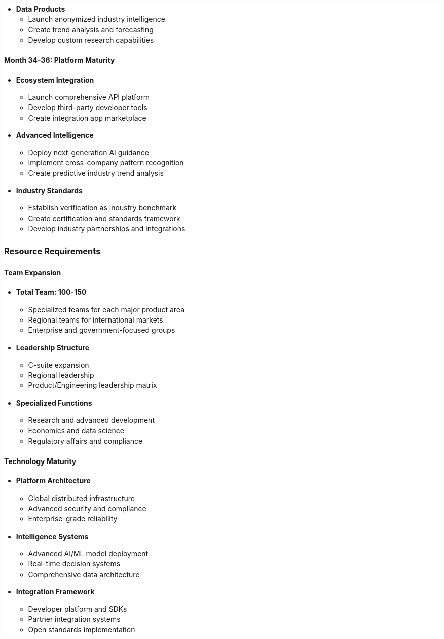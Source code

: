 - **Data Products**
  - Launch anonymized industry intelligence
  - Create trend analysis and forecasting
  - Develop custom research capabilities

#### Month 34-36: Platform Maturity
- **Ecosystem Integration**
  - Launch comprehensive API platform
  - Develop third-party developer tools
  - Create integration app marketplace
  
- **Advanced Intelligence**
  - Deploy next-generation AI guidance
  - Implement cross-company pattern recognition
  - Create predictive industry trend analysis

- **Industry Standards**
  - Establish verification as industry benchmark
  - Create certification and standards framework
  - Develop industry partnerships and integrations

### Resource Requirements

#### Team Expansion
- **Total Team: 100-150**
  - Specialized teams for each major product area
  - Regional teams for international markets
  - Enterprise and government-focused groups
  
- **Leadership Structure**
  - C-suite expansion
  - Regional leadership
  - Product/Engineering leadership matrix

- **Specialized Functions**
  - Research and advanced development
  - Economics and data science
  - Regulatory affairs and compliance

#### Technology Maturity
- **Platform Architecture**
  - Global distributed infrastructure
  - Advanced security and compliance
  - Enterprise-grade reliability
  
- **Intelligence Systems**
  - Advanced AI/ML model deployment
  - Real-time decision systems
  - Comprehensive data architecture

- **Integration Framework**
  - Developer platform and SDKs
  - Partner integration systems
  - Open standards implementation
